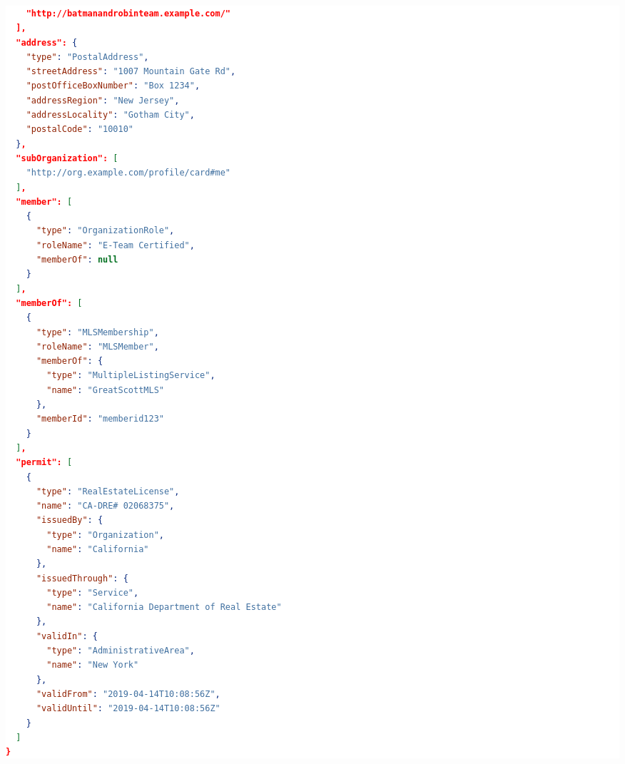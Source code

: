 ```json
    "http://batmanandrobinteam.example.com/"
  ],
  "address": {
    "type": "PostalAddress",
    "streetAddress": "1007 Mountain Gate Rd",
    "postOfficeBoxNumber": "Box 1234",
    "addressRegion": "New Jersey",
    "addressLocality": "Gotham City",
    "postalCode": "10010"
  },
  "subOrganization": [
    "http://org.example.com/profile/card#me"
  ],
  "member": [
    {
      "type": "OrganizationRole",
      "roleName": "E-Team Certified",
      "memberOf": null
    }
  ],
  "memberOf": [
    {
      "type": "MLSMembership",
      "roleName": "MLSMember",
      "memberOf": {
        "type": "MultipleListingService",
        "name": "GreatScottMLS"
      },
      "memberId": "memberid123"
    }
  ],
  "permit": [
    {
      "type": "RealEstateLicense",
      "name": "CA-DRE# 02068375",
      "issuedBy": {
        "type": "Organization",
        "name": "California"
      },
      "issuedThrough": {
        "type": "Service",
        "name": "California Department of Real Estate"
      },
      "validIn": {
        "type": "AdministrativeArea",
        "name": "New York"
      },
      "validFrom": "2019-04-14T10:08:56Z",
      "validUntil": "2019-04-14T10:08:56Z"
    }
  ]
}
```
